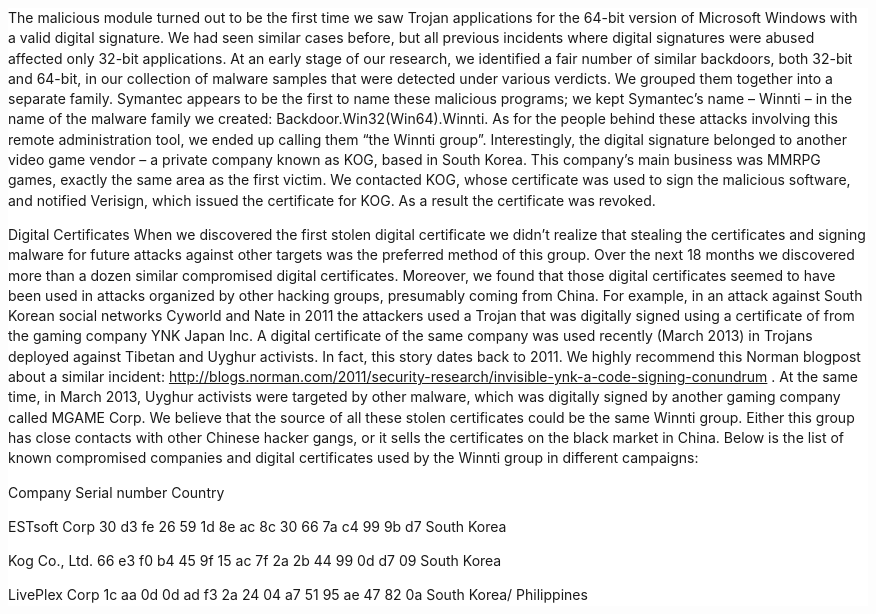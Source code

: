 The malicious module turned out to be the first time we saw Trojan applications for the 64-bit version of Microsoft Windows with a valid digital signature. We had seen similar cases before, but all previous incidents where digital signatures were abused affected only 32-bit applications.
At an early stage of our research, we identified a fair number of similar backdoors, both 32-bit and 64-bit, in our collection of malware samples that were detected under various verdicts. We grouped them together into a separate family. Symantec appears to be the first to name these malicious programs; we kept Symantec’s name – Winnti – in the name of the malware family we created: Backdoor.Win32(Win64).Winnti. As for the people behind these attacks involving this remote administration tool, we ended up calling them “the Winnti group”.
Interestingly, the digital signature belonged to another video game vendor – a private company known as KOG, based in South Korea. This company’s main business was MMRPG games, exactly the same area as the first victim.
We contacted KOG, whose certificate was used to sign the malicious software, and notified Verisign, which issued the certificate for KOG. As a result the certificate was revoked.

Digital Certificates
When we discovered the first stolen digital certificate we didn’t realize that stealing the certificates and signing malware for future attacks against other targets was the preferred method of this group. Over the next 18 months we discovered more than a dozen similar compromised digital certificates.
Moreover, we found that those digital certificates seemed to have been used in attacks organized by other hacking groups, presumably coming from China.
For example, in an attack against South Korean social networks Cyworld and Nate in 2011 the attackers used a Trojan that was digitally signed using a certificate of from the gaming company YNK Japan Inc.
A digital certificate of the same company was used recently (March 2013) in Trojans deployed against Tibetan and Uyghur activists. In fact, this story dates back to 2011. We highly recommend this Norman blogpost about a similar incident: http://blogs.norman.com/2011/security-research/invisible-ynk-a-code-signing-conundrum .
At the same time, in March 2013, Uyghur activists were targeted by other malware, which was digitally signed by another gaming company called MGAME Corp.
We believe that the source of all these stolen certificates could be the same Winnti group. Either this group has close contacts with other Chinese hacker gangs, or it sells the certificates on the black market in China.
Below is the list of known compromised companies and digital certificates used by the Winnti group in different campaigns:




Company
Serial number
Country


ESTsoft Corp
30 d3 fe 26 59 1d 8e ac 8c 30 66 7a c4 99 9b d7
South Korea


Kog Co., Ltd.
66 e3 f0 b4 45 9f 15 ac 7f 2a 2b 44 99 0d d7 09
South Korea


LivePlex Corp
1c aa 0d 0d ad f3 2a 24 04 a7 51 95 ae 47 82 0a
South Korea/ Philippines
